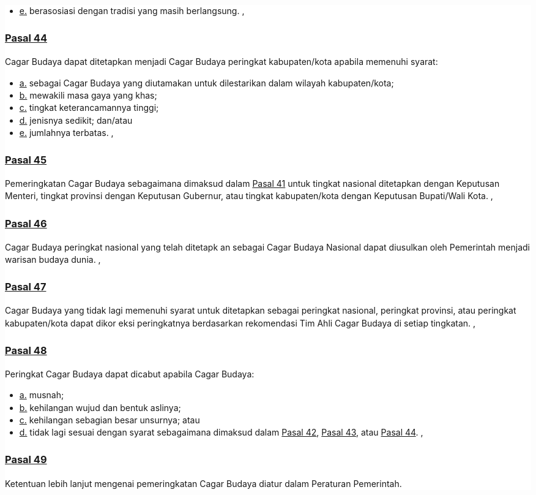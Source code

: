 * [e.](http://example.org/legal/peraturan/uu/2010/11/pasal/0043/versi/20101124/huruf/e) berasosiasi dengan tradisi yang masih berlangsung.
,
### [Pasal 44](http://example.org/legal/peraturan/uu/2010/11/pasal/0044)
Cagar Budaya dapat ditetapkan menjadi Cagar Budaya peringkat kabupaten/kota apabila memenuhi syarat:
* [a.](http://example.org/legal/peraturan/uu/2010/11/pasal/0044/versi/20101124/huruf/a) sebagai Cagar Budaya yang diutamakan untuk dilestarikan dalam wilayah kabupaten/kota;
* [b.](http://example.org/legal/peraturan/uu/2010/11/pasal/0044/versi/20101124/huruf/b) mewakili masa gaya yang khas;
* [c.](http://example.org/legal/peraturan/uu/2010/11/pasal/0044/versi/20101124/huruf/c) tingkat keterancamannya tinggi;
* [d.](http://example.org/legal/peraturan/uu/2010/11/pasal/0044/versi/20101124/huruf/d) jenisnya sedikit; dan/atau
* [e.](http://example.org/legal/peraturan/uu/2010/11/pasal/0044/versi/20101124/huruf/e) jumlahnya terbatas.
,
### [Pasal 45](http://example.org/legal/peraturan/uu/2010/11/pasal/0045)
Pemeringkatan Cagar Budaya sebagaimana dimaksud dalam [Pasal 41](http://example.org/legal/peraturan/uu/2010/11/pasal/0041) untuk tingkat nasional ditetapkan dengan Keputusan Menteri, tingkat provinsi dengan Keputusan Gubernur, atau tingkat kabupaten/kota dengan Keputusan Bupati/Wali Kota.
,
### [Pasal 46](http://example.org/legal/peraturan/uu/2010/11/pasal/0046)
Cagar Budaya peringkat nasional yang telah ditetapk an sebagai Cagar Budaya Nasional dapat diusulkan oleh Pemerintah menjadi warisan budaya dunia.
,
### [Pasal 47](http://example.org/legal/peraturan/uu/2010/11/pasal/0047)
Cagar Budaya yang tidak lagi memenuhi syarat untuk ditetapkan sebagai peringkat nasional, peringkat provinsi, atau peringkat kabupaten/kota dapat dikor eksi peringkatnya berdasarkan rekomendasi Tim Ahli Cagar Budaya di setiap tingkatan.
,
### [Pasal 48](http://example.org/legal/peraturan/uu/2010/11/pasal/0048)
Peringkat Cagar Budaya dapat dicabut apabila Cagar Budaya:
* [a.](http://example.org/legal/peraturan/uu/2010/11/pasal/0048/versi/20101124/huruf/a) musnah;
* [b.](http://example.org/legal/peraturan/uu/2010/11/pasal/0048/versi/20101124/huruf/b) kehilangan wujud dan bentuk aslinya;
* [c.](http://example.org/legal/peraturan/uu/2010/11/pasal/0048/versi/20101124/huruf/c) kehilangan sebagian besar unsurnya; atau
* [d.](http://example.org/legal/peraturan/uu/2010/11/pasal/0048/versi/20101124/huruf/d) tidak lagi sesuai dengan syarat sebagaimana dimaksud dalam [Pasal 42](http://example.org/legal/peraturan/uu/2010/11/pasal/0042), [Pasal 43](http://example.org/legal/peraturan/uu/2010/11/pasal/0043), atau [Pasal 44](http://example.org/legal/peraturan/uu/2010/11/pasal/0044).
,
### [Pasal 49](http://example.org/legal/peraturan/uu/2010/11/pasal/0049)
Ketentuan lebih lanjut mengenai pemeringkatan Cagar Budaya diatur dalam Peraturan Pemerintah.
